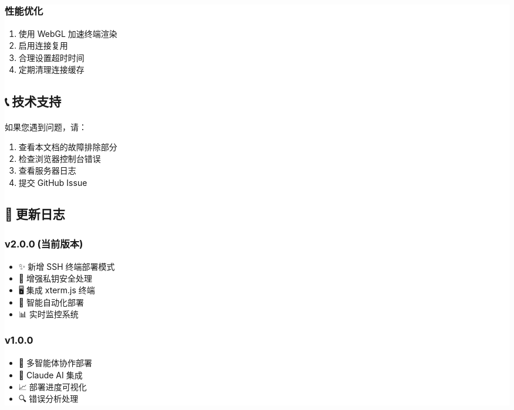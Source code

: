 ### 性能优化
1. 使用 WebGL 加速终端渲染
2. 启用连接复用
3. 合理设置超时时间
4. 定期清理连接缓存

## 📞 技术支持

如果您遇到问题，请：
1. 查看本文档的故障排除部分
2. 检查浏览器控制台错误
3. 查看服务器日志
4. 提交 GitHub Issue

## 🔄 更新日志

### v2.0.0 (当前版本)
- ✨ 新增 SSH 终端部署模式
- 🔐 增强私钥安全处理
- 🖥️ 集成 xterm.js 终端
- 🤖 智能自动化部署
- 📊 实时监控系统

### v1.0.0
- 🤖 多智能体协作部署
- 🧠 Claude AI 集成
- 📈 部署进度可视化
- 🔍 错误分析处理 